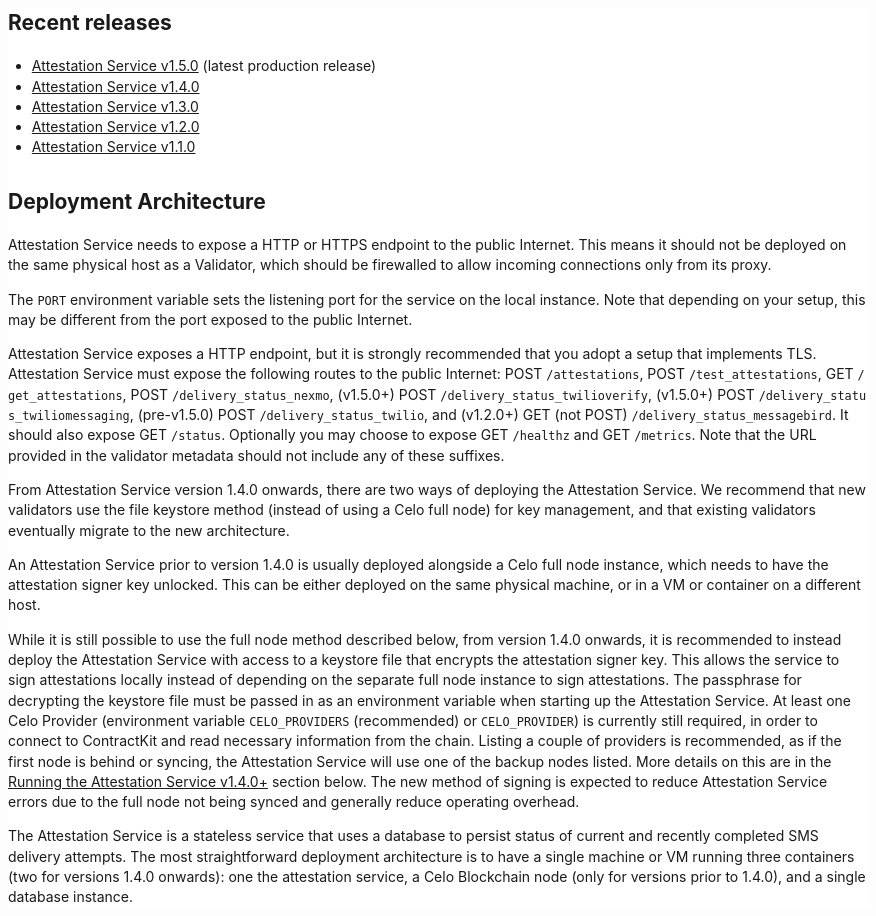 ## Recent releases

- [Attestation Service v1.5.0](https://github.com/celo-org/celo-monorepo/releases/tag/attestation-service-v1.5.0) (latest production release)
- [Attestation Service v1.4.0](https://github.com/celo-org/celo-monorepo/releases/tag/attestation-service-v1.4.0)
- [Attestation Service v1.3.0](https://github.com/celo-org/celo-monorepo/releases/tag/attestation-service-v1.3.0)
- [Attestation Service v1.2.0](https://github.com/celo-org/celo-monorepo/releases/tag/attestation-service-v1.2.0)
- [Attestation Service v1.1.0](https://github.com/celo-org/celo-monorepo/releases/tag/attestation-service-v1.1.0)

## Deployment Architecture

Attestation Service needs to expose a HTTP or HTTPS endpoint to the public Internet. This means it should not be deployed on the same physical host as a Validator, which should be firewalled to allow incoming connections only from its proxy.

The `PORT` environment variable sets the listening port for the service on the local instance. Note that depending on your setup, this may be different from the port exposed to the public Internet.

Attestation Service exposes a HTTP endpoint, but it is strongly recommended that you adopt a setup that implements TLS. Attestation Service must expose the following routes to the public Internet: POST `/attestations`, POST `/test_attestations`, GET `/get_attestations`, POST `/delivery_status_nexmo`, (v1.5.0+) POST `/delivery_status_twilioverify`, (v1.5.0+) POST `/delivery_status_twiliomessaging`, (pre-v1.5.0) POST `/delivery_status_twilio`, and (v1.2.0+) GET (not POST) `/delivery_status_messagebird`. It should also expose GET `/status`. Optionally you may choose to expose GET `/healthz` and GET `/metrics`. Note that the URL provided in the validator metadata should not include any of these suffixes.

From Attestation Service version 1.4.0 onwards, there are two ways of deploying the Attestation Service. We recommend that new validators use the file keystore method (instead of using a Celo full node) for key management, and that existing validators eventually migrate to the new architecture.

An Attestation Service prior to version 1.4.0 is usually deployed alongside a Celo full node instance, which needs to have the attestation signer key unlocked. This can be either deployed on the same physical machine, or in a VM or container on a different host.

While it is still possible to use the full node method described below, from version 1.4.0 onwards, it is recommended to instead deploy the Attestation Service with access to a keystore file that encrypts the attestation signer key. This allows the service to sign attestations locally instead of depending on the separate full node instance to sign attestations. The passphrase for decrypting the keystore file must be passed in as an environment variable when starting up the Attestation Service. At least one Celo Provider (environment variable `CELO_PROVIDERS` (recommended) or `CELO_PROVIDER`) is currently still required, in order to connect to ContractKit and read necessary information from the chain. Listing a couple of providers is recommended, as if the first node is behind or syncing, the Attestation Service will use one of the backup nodes listed. More details on this are in the [Running the Attestation Service v1.4.0+](#recommended-running-the-attestation-service-v140) section below. The new method of signing is expected to reduce Attestation Service errors due to the full node not being synced and generally reduce operating overhead.

The Attestation Service is a stateless service that uses a database to persist status of current and recently completed SMS delivery attempts. The most straightforward deployment architecture is to have a single machine or VM running three containers (two for versions 1.4.0 onwards): one the attestation service, a Celo Blockchain node (only for versions prior to 1.4.0), and a single database instance.
